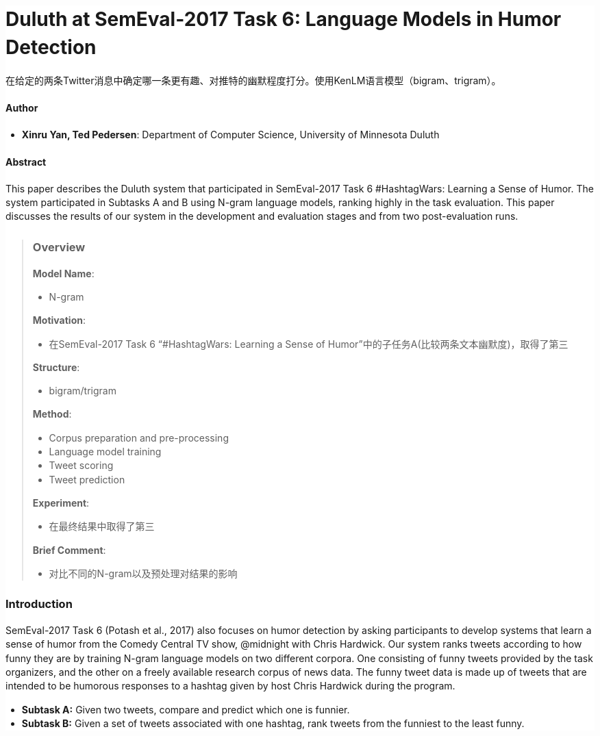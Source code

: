 # Duluth at SemEval-2017 Task 6: Language Models in Humor Detection

在给定的两条Twitter消息中确定哪一条更有趣、对推特的幽默程度打分。使用KenLM语言模型（bigram、trigram）。

#### Author

- **Xinru Yan, Ted Pedersen**: Department of Computer Science, University of Minnesota Duluth

#### Abstract

This paper describes the Duluth system that participated in SemEval-2017 Task 6 #HashtagWars: Learning a Sense of Humor. The system participated in Subtasks A and B using N-gram language models, ranking highly in the task evaluation. This paper discusses the results of our system in the development and evaluation stages and from two post-evaluation runs.

> ### Overview
>
> **Model Name**:
>
> - N-gram
>
> **Motivation**:
>
> - 在SemEval-2017 Task 6 “#HashtagWars: Learning a Sense of Humor”中的子任务A(比较两条文本幽默度)，取得了第三
>
> **Structure**:
>
> - bigram/trigram
>
> **Method**:
>
> - Corpus preparation and pre-processing
> - Language model training
> - Tweet scoring
> - Tweet prediction
>
> **Experiment**:
>
> - 在最终结果中取得了第三
>
> **Brief Comment**:
>
> - 对比不同的N-gram以及预处理对结果的影响



### Introduction
SemEval-2017 Task 6 (Potash et al., 2017) also focuses on humor detection by asking participants to develop systems that learn a sense of humor from the Comedy Central TV show, @midnight with Chris Hardwick. Our system ranks tweets according to how funny they are by training N-gram language models on two different corpora. One consisting of funny tweets provided by the task organizers, and the other on a freely available research corpus of news data. The funny tweet data is made up of tweets that are intended to be humorous responses to a hashtag given by host Chris Hardwick during the program.
- **Subtask A:** Given two tweets, compare and predict which one is funnier.
- **Subtask B:** Given a set of tweets associated with one hashtag, rank tweets from the funniest to the least funny.
